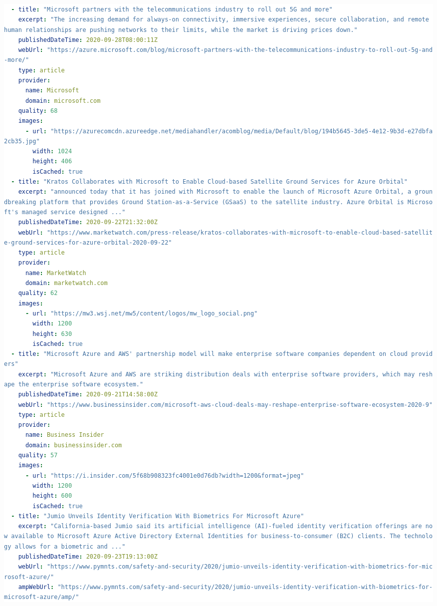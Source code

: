 ```yaml
  - title: "Microsoft partners with the telecommunications industry to roll out 5G and more"
    excerpt: "The increasing demand for always-on connectivity, immersive experiences, secure collaboration, and remote human relationships are pushing networks to their limits, while the market is driving prices down."
    publishedDateTime: 2020-09-28T08:00:11Z
    webUrl: "https://azure.microsoft.com/blog/microsoft-partners-with-the-telecommunications-industry-to-roll-out-5g-and-more/"
    type: article
    provider:
      name: Microsoft
      domain: microsoft.com
    quality: 68
    images:
      - url: "https://azurecomcdn.azureedge.net/mediahandler/acomblog/media/Default/blog/194b5645-3de5-4e12-9b3d-e27dbfa2cb35.jpg"
        width: 1024
        height: 406
        isCached: true
  - title: "Kratos Collaborates with Microsoft to Enable Cloud-based Satellite Ground Services for Azure Orbital"
    excerpt: "announced today that it has joined with Microsoft to enable the launch of Microsoft Azure Orbital, a groundbreaking platform that provides Ground Station-as-a-Service (GSaaS) to the satellite industry. Azure Orbital is Microsoft's managed service designed ..."
    publishedDateTime: 2020-09-22T21:32:00Z
    webUrl: "https://www.marketwatch.com/press-release/kratos-collaborates-with-microsoft-to-enable-cloud-based-satellite-ground-services-for-azure-orbital-2020-09-22"
    type: article
    provider:
      name: MarketWatch
      domain: marketwatch.com
    quality: 62
    images:
      - url: "https://mw3.wsj.net/mw5/content/logos/mw_logo_social.png"
        width: 1200
        height: 630
        isCached: true
  - title: "Microsoft Azure and AWS' partnership model will make enterprise software companies dependent on cloud providers"
    excerpt: "Microsoft Azure and AWS are striking distribution deals with enterprise software providers, which may reshape the enterprise software ecosystem."
    publishedDateTime: 2020-09-21T14:58:00Z
    webUrl: "https://www.businessinsider.com/microsoft-aws-cloud-deals-may-reshape-enterprise-software-ecosystem-2020-9"
    type: article
    provider:
      name: Business Insider
      domain: businessinsider.com
    quality: 57
    images:
      - url: "https://i.insider.com/5f68b908323fc4001e0d76db?width=1200&format=jpeg"
        width: 1200
        height: 600
        isCached: true
  - title: "Jumio Unveils Identity Verification With Biometrics For Microsoft Azure"
    excerpt: "California-based Jumio said its artificial intelligence (AI)-fueled identity verification offerings are now available to Microsoft Azure Active Directory External Identities for business-to-consumer (B2C) clients. The technology allows for a biometric and ..."
    publishedDateTime: 2020-09-23T19:13:00Z
    webUrl: "https://www.pymnts.com/safety-and-security/2020/jumio-unveils-identity-verification-with-biometrics-for-microsoft-azure/"
    ampWebUrl: "https://www.pymnts.com/safety-and-security/2020/jumio-unveils-identity-verification-with-biometrics-for-microsoft-azure/amp/"
```